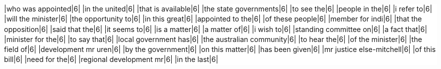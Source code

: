 |who was appointed|6|
|in the united|6|
|that is available|6|
|the state governments|6|
|to see the|6|
|people in the|6|
|i refer to|6|
|will the minister|6|
|the opportunity to|6|
|in this great|6|
|appointed to the|6|
|of these people|6|
|member for indi|6|
|that the opposition|6|
|said that the|6|
|it seems to|6|
|is a matter|6|
|a matter of|6|
|i wish to|6|
|standing committee on|6|
|a fact that|6|
|minister for the|6|
|to say that|6|
|local government has|6|
|the australian community|6|
|to hear the|6|
|of the minister|6|
|the field of|6|
|development mr uren|6|
|by the government|6|
|on this matter|6|
|has been given|6|
|mr justice else-mitchell|6|
|of this bill|6|
|need for the|6|
|regional development mr|6|
|in the last|6|